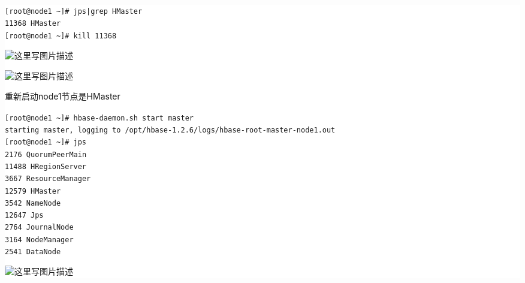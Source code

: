 

<pre class="prettyprint"><code class=" hljs ruby">[root<span class="hljs-variable">@node1</span> ~]<span class="hljs-comment"># jps|grep HMaster</span>
<span class="hljs-number">11368</span> <span class="hljs-constant">HMaster</span>
[root<span class="hljs-variable">@node1</span> ~]<span class="hljs-comment"># kill 11368</span></code></pre>

<p><img src="https://img-blog.csdn.net/20170723224943316?watermark/2/text/aHR0cDovL2Jsb2cuY3Nkbi5uZXQvY2hlbmd5dXFpYW5n/font/5a6L5L2T/fontsize/400/fill/I0JBQkFCMA==/dissolve/70/gravity/SouthEast" alt="这里写图片描述" title=""></p>

<p><img src="https://img-blog.csdn.net/20170723225004063?watermark/2/text/aHR0cDovL2Jsb2cuY3Nkbi5uZXQvY2hlbmd5dXFpYW5n/font/5a6L5L2T/fontsize/400/fill/I0JBQkFCMA==/dissolve/70/gravity/SouthEast" alt="这里写图片描述" title=""></p>

<p>重新启动node1节点是HMaster</p>



<pre class="prettyprint"><code class=" hljs ruby">[root<span class="hljs-variable">@node1</span> ~]<span class="hljs-comment"># hbase-daemon.sh start master</span>
starting master, logging to /opt/hbase-<span class="hljs-number">1.2</span>.<span class="hljs-number">6</span>/logs/hbase-root-master-node1.out
[root<span class="hljs-variable">@node1</span> ~]<span class="hljs-comment"># jps</span>
<span class="hljs-number">2176</span> <span class="hljs-constant">QuorumPeerMain</span>
<span class="hljs-number">11488</span> <span class="hljs-constant">HRegionServer</span>
<span class="hljs-number">3667</span> <span class="hljs-constant">ResourceManager</span>
<span class="hljs-number">12579</span> <span class="hljs-constant">HMaster</span>
<span class="hljs-number">3542</span> <span class="hljs-constant">NameNode</span>
<span class="hljs-number">12647</span> <span class="hljs-constant">Jps</span>
<span class="hljs-number">2764</span> <span class="hljs-constant">JournalNode</span>
<span class="hljs-number">3164</span> <span class="hljs-constant">NodeManager</span>
<span class="hljs-number">2541</span> <span class="hljs-constant">DataNode</span>
</code></pre>

<p><img src="https://img-blog.csdn.net/20170723225249257?watermark/2/text/aHR0cDovL2Jsb2cuY3Nkbi5uZXQvY2hlbmd5dXFpYW5n/font/5a6L5L2T/fontsize/400/fill/I0JBQkFCMA==/dissolve/70/gravity/SouthEast" alt="这里写图片描述" title=""></p>            </div>
						<link href="https://csdnimg.cn/release/phoenix/mdeditor/markdown_views-9e5741c4b9.css" rel="stylesheet">
                </div>